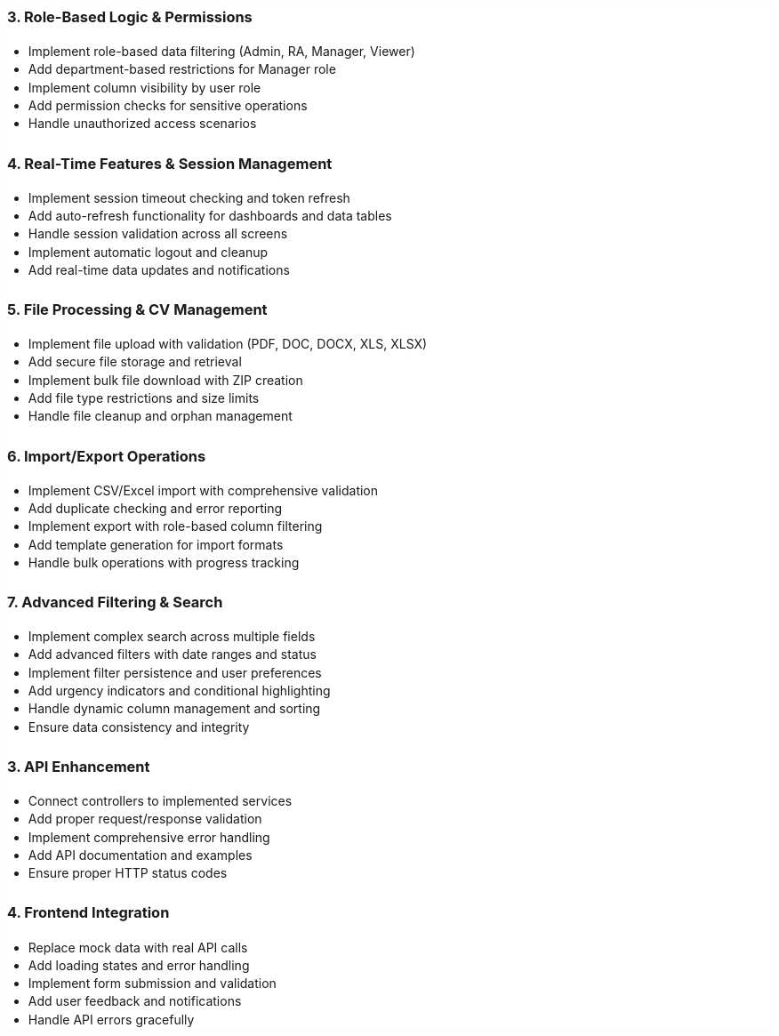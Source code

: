 ### 3. Role-Based Logic & Permissions
- Implement role-based data filtering (Admin, RA, Manager, Viewer)
- Add department-based restrictions for Manager role
- Implement column visibility by user role
- Add permission checks for sensitive operations
- Handle unauthorized access scenarios

### 4. Real-Time Features & Session Management
- Implement session timeout checking and token refresh
- Add auto-refresh functionality for dashboards and data tables
- Handle session validation across all screens
- Implement automatic logout and cleanup
- Add real-time data updates and notifications

### 5. File Processing & CV Management
- Implement file upload with validation (PDF, DOC, DOCX, XLS, XLSX)
- Add secure file storage and retrieval
- Implement bulk file download with ZIP creation
- Add file type restrictions and size limits
- Handle file cleanup and orphan management

### 6. Import/Export Operations
- Implement CSV/Excel import with comprehensive validation
- Add duplicate checking and error reporting
- Implement export with role-based column filtering
- Add template generation for import formats
- Handle bulk operations with progress tracking

### 7. Advanced Filtering & Search
- Implement complex search across multiple fields
- Add advanced filters with date ranges and status
- Implement filter persistence and user preferences
- Add urgency indicators and conditional highlighting
- Handle dynamic column management and sorting
- Ensure data consistency and integrity

### 3. API Enhancement
- Connect controllers to implemented services
- Add proper request/response validation
- Implement comprehensive error handling
- Add API documentation and examples
- Ensure proper HTTP status codes

### 4. Frontend Integration
- Replace mock data with real API calls
- Add loading states and error handling
- Implement form submission and validation
- Add user feedback and notifications
- Handle API errors gracefully
